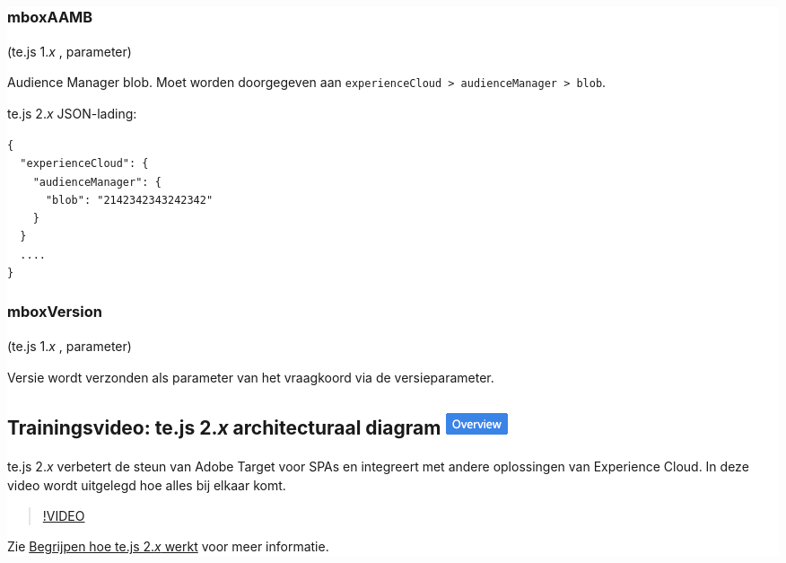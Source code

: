 ### mboxAAMB

(te.js 1.*x* , parameter)

Audience Manager blob. Moet worden doorgegeven aan `experienceCloud > audienceManager > blob`.

te.js 2.*x* JSON-lading:

```
{
  "experienceCloud": {
    "audienceManager": {
      "blob": "2142342343242342"
    }
  }
  ....
}
```

### mboxVersion

(te.js 1.*x* , parameter)

Versie wordt verzonden als parameter van het vraagkoord via de versieparameter.

## Trainingsvideo: te.js 2.*x* architecturaal diagram ![Overzichtsbadge](/help/assets/overview.png)

te.js 2.*x* verbetert de steun van Adobe Target voor SPAs en integreert met andere oplossingen van Experience Cloud. In deze video wordt uitgelegd hoe alles bij elkaar komt.

>[!VIDEO](https://video.tv.adobe.com/v/26250)

Zie [Begrijpen hoe te.js 2.*x* werkt](https://helpx.adobe.com/target/kt/using/atjs20-diagram-technical-video-understand.html) voor meer informatie.